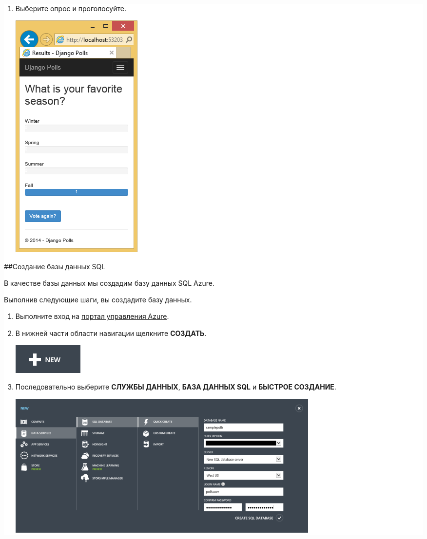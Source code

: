 1.  Выберите опрос и проголосуйте.

  	![Web Browser](./media/web-sites-python-ptvs-django-sql/PollsDjangoSqliteBrowser.png)

##<a name="create-a-sql-database"></a>Создание базы данных SQL

В качестве базы данных мы создадим базу данных SQL Azure.

Выполнив следующие шаги, вы создадите базу данных.

1.  Выполните вход на [портал управления Azure][].

1.  В нижней части области навигации щелкните **СОЗДАТЬ**.

  	![New Button](./media/web-sites-python-ptvs-django-sql/PollsCommonAzurePlusNew.png)

1.  Последовательно выберите **СЛУЖБЫ ДАННЫХ**, **БАЗА ДАННЫХ SQL** и **БЫСТРОЕ СОЗДАНИЕ**.

  	![Quick Create SQL Database](./media/web-sites-python-ptvs-django-sql/PollsDjangoSqlCreate.png)


[Центр по разработке для Python]: /ru-ru/develop/python/
[Облачные службы Azure]: ../cloud-services-python-ptvs/
[Портал управления Azure]: https://manage.windowsazure.com
[Средства Python 2.1 для Visual Studio]: http://go.microsoft.com/fwlink/?LinkId=517189
[Образцы VSIX средств Python 2.1 для Visual Studio]: http://go.microsoft.com/fwlink/?LinkId=517189
[Средства пакета SDK для Azure для VS 2013]: http://go.microsoft.com/fwlink/?LinkId=323510
[Средства пакета SDK для Azure для VS 2012]: http://go.microsoft.com/fwlink/?LinkId=323511
[Python 2.7 (32-разрядная версия)]: http://go.microsoft.com/fwlink/?LinkId=517190 
[Документация по средствам Python для Visual Studio]: http://pytools.codeplex.com/documentation
[Удаленная отладка в Microsoft Azure]: http://pytools.codeplex.com/wikipage?title=Features%20Azure%20Remote%20Debugging
[Веб-проекты]: http://pytools.codeplex.com/wikipage?title=Features%20Web%20Project
[Проекты для облачной службы]: http://pytools.codeplex.com/wikipage?title=Features%20Cloud%20Project
[Документация по Django]: https://www.djangoproject.com/
[База данных SQL]: /ru-ru/documentation/services/sql-database/